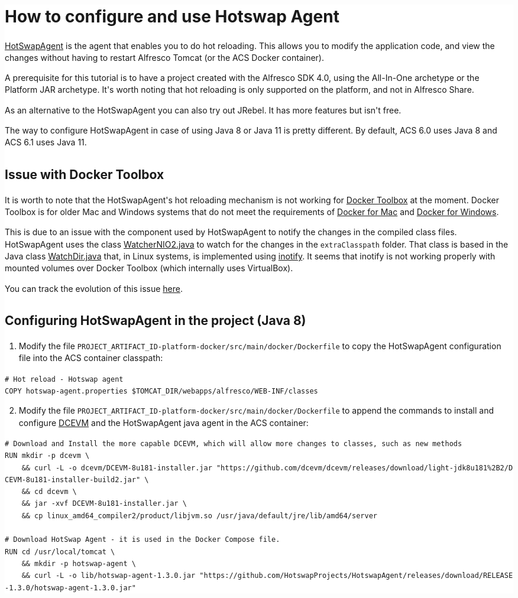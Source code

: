 # How to configure and use Hotswap Agent

[HotSwapAgent](http://hotswapagent.org/index.html) is the agent that enables you to do hot reloading. This allows you to modify the application code, and 
view the changes without having to restart Alfresco Tomcat (or the ACS Docker container).

A prerequisite for this tutorial is to have a project created with the Alfresco SDK 4.0, using the All-In-One archetype or the Platform JAR archetype. It's 
worth noting that hot reloading is only supported on the platform, and not in Alfresco Share.

As an alternative to the HotSwapAgent you can also try out JRebel. It has more features but isn't free.

The way to configure HotSwapAgent in case of using Java 8 or Java 11 is pretty different. By default, ACS 6.0 uses Java 8 and ACS 6.1 uses Java 11.

## Issue with Docker Toolbox

It is worth to note that the HotSwapAgent's hot reloading mechanism is not working for [Docker Toolbox](https://docs.docker.com/toolbox/toolbox_install_windows/) 
at the moment. Docker Toolbox is for older Mac and Windows systems that do not meet the requirements of [Docker for Mac](https://docs.docker.com/docker-for-mac/) 
and [Docker for Windows](https://docs.docker.com/docker-for-windows/).

This is due to an issue with the component used by HotSwapAgent to notify the changes in the compiled class files. HotSwapAgent uses the class 
[WatcherNIO2.java](https://github.com/HotswapProjects/HotswapAgent/blob/master/hotswap-agent-core/src/main/java/org/hotswap/agent/watch/nio/WatcherNIO2.java) to 
watch for the changes in the `extraClasspath` folder. That class is based in the Java class [WatchDir.java](https://docs.oracle.com/javase/tutorial/essential/io/examples/WatchDir.java) 
that, in Linux systems, is implemented using [inotify](http://man7.org/linux/man-pages/man7/inotify.7.html). It seems that inotify is not working properly
with mounted volumes over Docker Toolbox (which internally uses VirtualBox).
 
You can track the evolution of this issue [here](https://github.com/moby/moby/issues/18246). 

## Configuring HotSwapAgent in the project (Java 8)

1. Modify the file `PROJECT_ARTIFACT_ID-platform-docker/src/main/docker/Dockerfile` to copy the HotSwapAgent configuration file into the ACS container 
classpath:

```
# Hot reload - Hotswap agent
COPY hotswap-agent.properties $TOMCAT_DIR/webapps/alfresco/WEB-INF/classes
```

2. Modify the file `PROJECT_ARTIFACT_ID-platform-docker/src/main/docker/Dockerfile` to append the commands to install and configure [DCEVM](http://dcevm.github.io/) 
and the HotSwapAgent java agent in the ACS container:

```
# Download and Install the more capable DCEVM, which will allow more changes to classes, such as new methods
RUN mkdir -p dcevm \
    && curl -L -o dcevm/DCEVM-8u181-installer.jar "https://github.com/dcevm/dcevm/releases/download/light-jdk8u181%2B2/DCEVM-8u181-installer-build2.jar" \
    && cd dcevm \
    && jar -xvf DCEVM-8u181-installer.jar \
    && cp linux_amd64_compiler2/product/libjvm.so /usr/java/default/jre/lib/amd64/server

# Download HotSwap Agent - it is used in the Docker Compose file.
RUN cd /usr/local/tomcat \
    && mkdir -p hotswap-agent \
    && curl -L -o lib/hotswap-agent-1.3.0.jar "https://github.com/HotswapProjects/HotswapAgent/releases/download/RELEASE-1.3.0/hotswap-agent-1.3.0.jar"
```